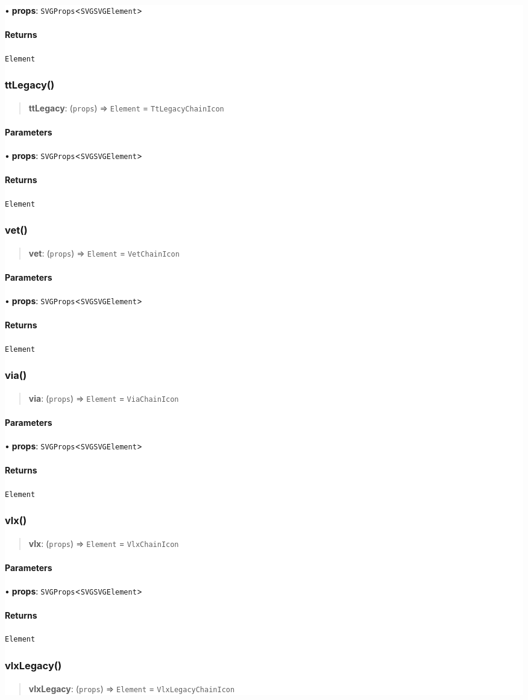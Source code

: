 • **props**: `SVGProps`\<`SVGSVGElement`\>

#### Returns

`Element`

### ttLegacy()

> **ttLegacy**: (`props`) => `Element` = `TtLegacyChainIcon`

#### Parameters

• **props**: `SVGProps`\<`SVGSVGElement`\>

#### Returns

`Element`

### vet()

> **vet**: (`props`) => `Element` = `VetChainIcon`

#### Parameters

• **props**: `SVGProps`\<`SVGSVGElement`\>

#### Returns

`Element`

### via()

> **via**: (`props`) => `Element` = `ViaChainIcon`

#### Parameters

• **props**: `SVGProps`\<`SVGSVGElement`\>

#### Returns

`Element`

### vlx()

> **vlx**: (`props`) => `Element` = `VlxChainIcon`

#### Parameters

• **props**: `SVGProps`\<`SVGSVGElement`\>

#### Returns

`Element`

### vlxLegacy()

> **vlxLegacy**: (`props`) => `Element` = `VlxLegacyChainIcon`
